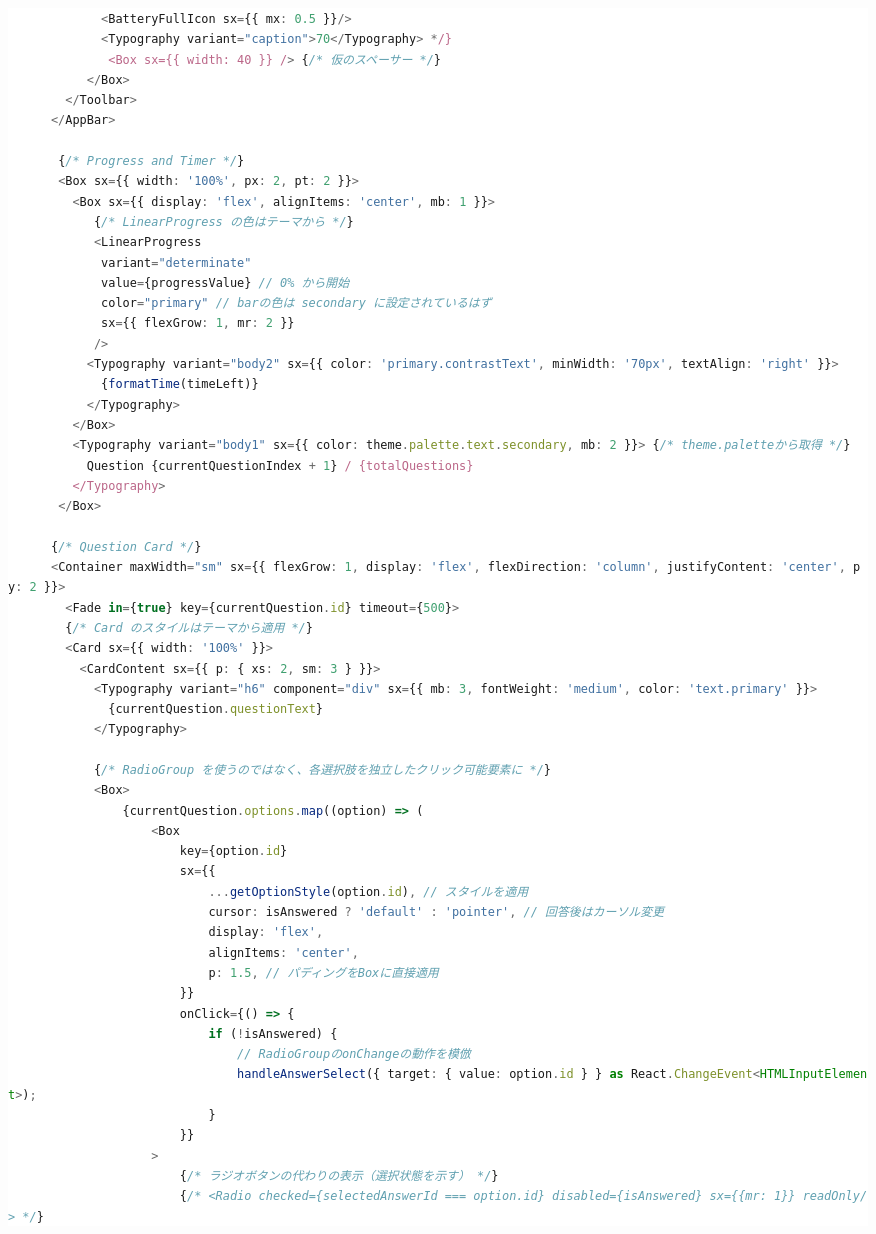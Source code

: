 ```typescript
             <BatteryFullIcon sx={{ mx: 0.5 }}/>
             <Typography variant="caption">70</Typography> */}
              <Box sx={{ width: 40 }} /> {/* 仮のスペーサー */}
           </Box>
        </Toolbar>
      </AppBar>

       {/* Progress and Timer */}
       <Box sx={{ width: '100%', px: 2, pt: 2 }}>
         <Box sx={{ display: 'flex', alignItems: 'center', mb: 1 }}>
            {/* LinearProgress の色はテーマから */}
            <LinearProgress
             variant="determinate"
             value={progressValue} // 0% から開始
             color="primary" // barの色は secondary に設定されているはず
             sx={{ flexGrow: 1, mr: 2 }}
            />
           <Typography variant="body2" sx={{ color: 'primary.contrastText', minWidth: '70px', textAlign: 'right' }}>
             {formatTime(timeLeft)}
           </Typography>
         </Box>
         <Typography variant="body1" sx={{ color: theme.palette.text.secondary, mb: 2 }}> {/* theme.paletteから取得 */}
           Question {currentQuestionIndex + 1} / {totalQuestions}
         </Typography>
       </Box>

      {/* Question Card */}
      <Container maxWidth="sm" sx={{ flexGrow: 1, display: 'flex', flexDirection: 'column', justifyContent: 'center', py: 2 }}>
        <Fade in={true} key={currentQuestion.id} timeout={500}>
        {/* Card のスタイルはテーマから適用 */}
        <Card sx={{ width: '100%' }}>
          <CardContent sx={{ p: { xs: 2, sm: 3 } }}>
            <Typography variant="h6" component="div" sx={{ mb: 3, fontWeight: 'medium', color: 'text.primary' }}>
              {currentQuestion.questionText}
            </Typography>

            {/* RadioGroup を使うのではなく、各選択肢を独立したクリック可能要素に */}
            <Box>
                {currentQuestion.options.map((option) => (
                    <Box
                        key={option.id}
                        sx={{
                            ...getOptionStyle(option.id), // スタイルを適用
                            cursor: isAnswered ? 'default' : 'pointer', // 回答後はカーソル変更
                            display: 'flex',
                            alignItems: 'center',
                            p: 1.5, // パディングをBoxに直接適用
                        }}
                        onClick={() => {
                            if (!isAnswered) {
                                // RadioGroupのonChangeの動作を模倣
                                handleAnswerSelect({ target: { value: option.id } } as React.ChangeEvent<HTMLInputElement>);
                            }
                        }}
                    >
                        {/* ラジオボタンの代わりの表示（選択状態を示す） */}
                        {/* <Radio checked={selectedAnswerId === option.id} disabled={isAnswered} sx={{mr: 1}} readOnly/> */}
```